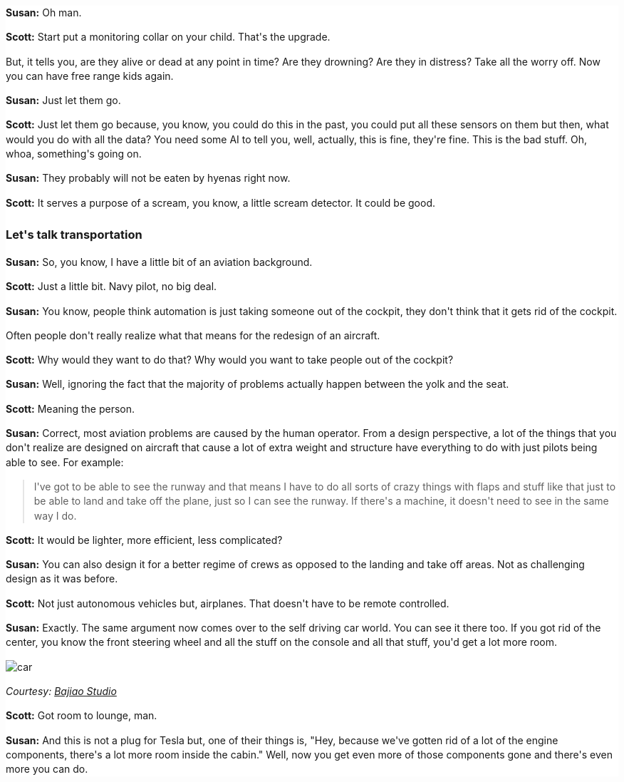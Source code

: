 **Susan:** Oh man.

**Scott:** Start put a monitoring collar on your child. That's the upgrade.

But, it tells you, are they alive or dead at any point in time? Are they drowning? Are they in distress? Take all the worry off. Now you can have free range kids again.

**Susan:** Just let them go.

**Scott:** Just let them go because, you know, you could do this in the past, you could put all these sensors on them but then, what would you do with all the data? You need some AI to tell you, well, actually, this is fine, they're fine. This is the bad stuff. Oh, whoa, something's going on.

**Susan:** They probably will not be eaten by hyenas right now.

**Scott:** It serves a purpose of a scream, you know, a little scream detector. It could be good.

### Let's talk transportation

**Susan:** So, you know, I have a little bit of an aviation background.

**Scott:** Just a little bit. Navy pilot, no big deal.

**Susan:** You know, people think automation is just taking someone out of the cockpit, they don't think that it gets rid of the cockpit.

Often people don't really realize what that means for the redesign of an aircraft.

**Scott:** Why would they want to do that? Why would you want to take people out of the cockpit?

**Susan:** Well, ignoring the fact that the majority of problems actually happen between the yolk and the seat.

**Scott:** Meaning the person.

**Susan:** Correct, most aviation problems are caused by the human operator. From a design perspective, a lot of the things that you don't realize are designed on aircraft that cause a lot of extra weight and structure have everything to do with just pilots being able to see. For example:

> I've got to be able to see the runway and that means I have to do all sorts of crazy things with flaps and stuff like that just to be able to land and take off the plane, just so I can see the runway. If there's a machine, it doesn't need to see in the same way I do.

**Scott:** It would be lighter, more efficient, less complicated?

**Susan:** You can also design it for a better regime of crews as opposed to the landing and take off areas. Not as challenging design as it was before.

**Scott:** Not just autonomous vehicles but, airplanes. That doesn't have to be remote controlled.

**Susan:** Exactly. The same argument now comes over to the self driving car world. You can see it there too. If you got rid of the center, you know the front steering wheel and all the stuff on the console and all that stuff, you'd get a lot more room.

![car](https://res.cloudinary.com/deepgram/image/upload/v1661976830/blog/ai-show-what-will-the-ai-utopia-look-like/columnless-cart.jpg)

_Courtesy: [Bajiao Studio](http://www.bajiaostudio.com/en/designers/yi-jing)_

**Scott:** Got room to lounge, man.

**Susan:** And this is not a plug for Tesla but, one of their things is, "Hey, because we've gotten rid of a lot of the engine components, there's a lot more room inside the cabin." Well, now you get even more of those components gone and there's even more you can do.
